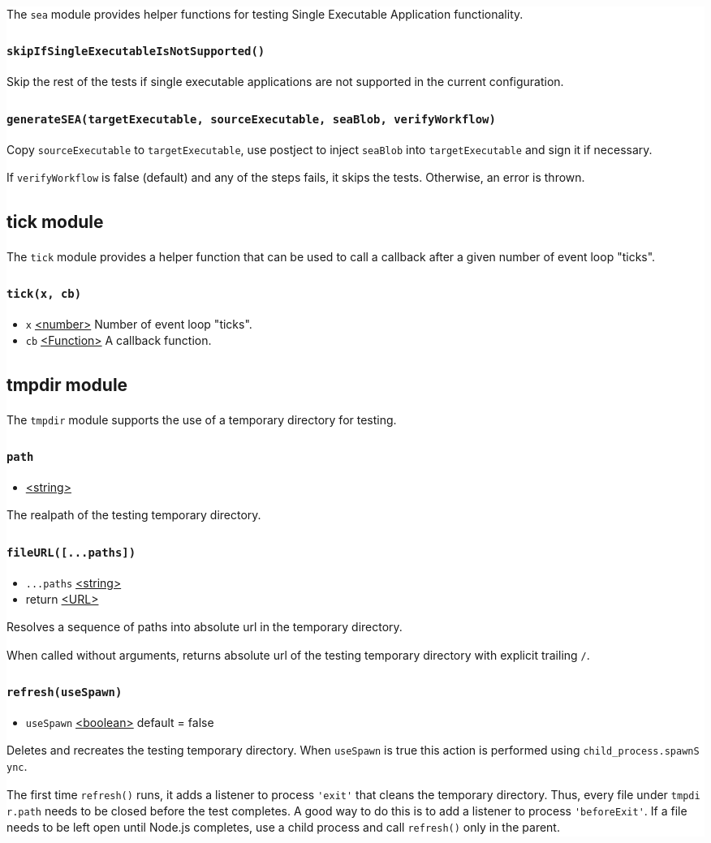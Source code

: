 The `sea` module provides helper functions for testing Single Executable
Application functionality.

### `skipIfSingleExecutableIsNotSupported()`

Skip the rest of the tests if single executable applications are not supported
in the current configuration.

### `generateSEA(targetExecutable, sourceExecutable, seaBlob, verifyWorkflow)`

Copy `sourceExecutable` to `targetExecutable`, use postject to inject `seaBlob`
into `targetExecutable` and sign it if necessary.

If `verifyWorkflow` is false (default) and any of the steps fails,
it skips the tests. Otherwise, an error is thrown.

## tick module

The `tick` module provides a helper function that can be used to call a callback
after a given number of event loop "ticks".

### `tick(x, cb)`

* `x` [\<number>][<number>] Number of event loop "ticks".
* `cb` [\<Function>][<Function>] A callback function.

## tmpdir module

The `tmpdir` module supports the use of a temporary directory for testing.

### `path`

* [\<string>][<string>]

The realpath of the testing temporary directory.

### `fileURL([...paths])`

* `...paths` [\<string>][<string>]
* return [\<URL>][<URL>]

Resolves a sequence of paths into absolute url in the temporary directory.

When called without arguments, returns absolute url of the testing
temporary directory with explicit trailing `/`.

### `refresh(useSpawn)`

* `useSpawn` [\<boolean>][<boolean>] default = false

Deletes and recreates the testing temporary directory. When `useSpawn` is true
this action is performed using `child_process.spawnSync`.

The first time `refresh()` runs, it adds a listener to process `'exit'` that
cleans the temporary directory. Thus, every file under `tmpdir.path` needs to
be closed before the test completes. A good way to do this is to add a
listener to process `'beforeExit'`. If a file needs to be left open until
Node.js completes, use a child process and call `refresh()` only in the
parent.


[<Array>]: https://developer.mozilla.org/en-US/docs/Web/JavaScript/Reference/Global_Objects/Array
[<ArrayBufferView>]: https://developer.mozilla.org/en-US/docs/Web/API/ArrayBufferView
[<Buffer>]: https://nodejs.org/api/buffer.html#buffer_class_buffer
[<BufferSource>]: https://developer.mozilla.org/en-US/docs/Web/API/BufferSource
[<ChildProcess>]: ../../doc/api/child_process.md#class-childprocess
[<Error>]: https://developer.mozilla.org/en-US/docs/Web/JavaScript/Reference/Global_Objects/Error
[<Function>]: https://developer.mozilla.org/en-US/docs/Web/JavaScript/Reference/Global_Objects/Function
[<Object>]: https://developer.mozilla.org/en-US/docs/Web/JavaScript/Reference/Global_Objects/Object
[<RegExp>]: https://developer.mozilla.org/en-US/docs/Web/JavaScript/Reference/Global_Objects/RegExp
[<URL>]: https://developer.mozilla.org/en-US/docs/Web/API/URL
[<any>]: https://developer.mozilla.org/en-US/docs/Web/JavaScript/Data_structures#Data_types
[<bigint>]: https://github.com/tc39/proposal-bigint
[<boolean>]: https://developer.mozilla.org/en-US/docs/Web/JavaScript/Data_structures#Boolean_type
[<number>]: https://developer.mozilla.org/en-US/docs/Web/JavaScript/Data_structures#Number_type
[<string>]: https://developer.mozilla.org/en-US/docs/Web/JavaScript/Data_structures#String_type
[Web Platform Tests]: https://github.com/web-platform-tests/wpt
[`child_process.spawnSync()`]: ../../doc/api/child_process.md#child_processspawnsynccommand-args-options
[`hijackstdio.hijackStdErr()`]: #hijackstderrlistener
[`hijackstdio.hijackStdOut()`]: #hijackstdoutlistener
[internationalization]: ../../doc/api/intl.md
[the WPT tests README]: ../wpt/README.md